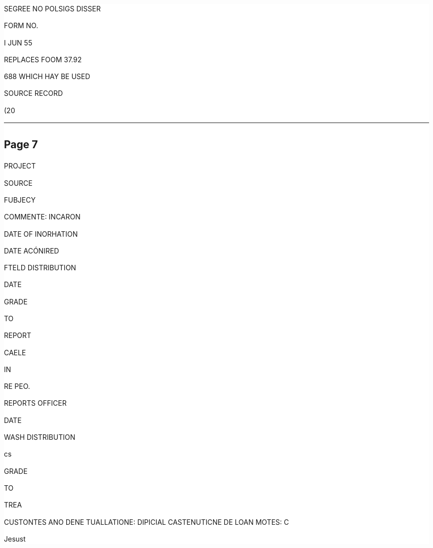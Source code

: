 SEGREE NO POLSIGS DISSER

FORM NO.

I JUN 55

REPLACES FOOM 37.92

688 WHICH HAY BE USED

SOURCE RECORD

(20

---

## Page 7

PROJECT

SOURCE

FUBJECY

COMMENTE: INCARON

DATE OF INORHATION

DATE ACÓNIRED

FTELD DISTRIBUTION

DATE

GRADE

TO

REPORT

CAELE

IN

RE PEO.

REPORTS OFFICER

DATE

WASH DISTRIBUTION

cs

GRADE

TO

TREA

CUSTONTES ANO DENE TUALLATIONE: DIPICIAL CASTENUTICNE DE LOAN MOTES: C

Jesust
